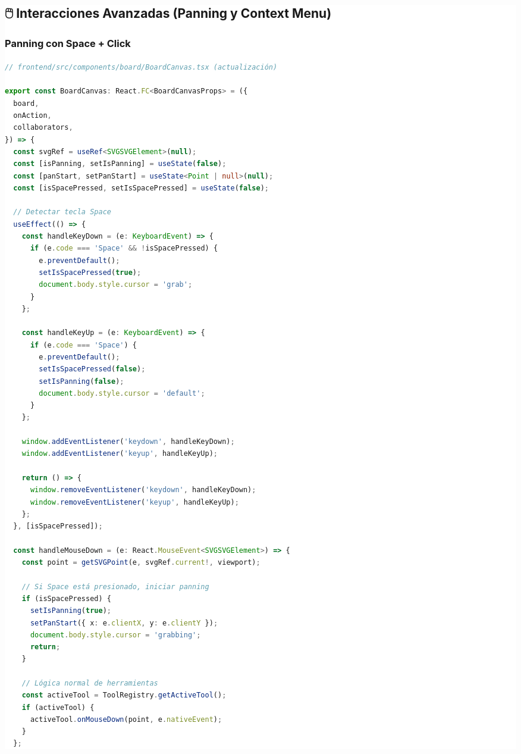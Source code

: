 
## 🖱️ Interacciones Avanzadas (Panning y Context Menu)

### Panning con Space + Click

```typescript
// frontend/src/components/board/BoardCanvas.tsx (actualización)

export const BoardCanvas: React.FC<BoardCanvasProps> = ({
  board,
  onAction,
  collaborators,
}) => {
  const svgRef = useRef<SVGSVGElement>(null);
  const [isPanning, setIsPanning] = useState(false);
  const [panStart, setPanStart] = useState<Point | null>(null);
  const [isSpacePressed, setIsSpacePressed] = useState(false);
  
  // Detectar tecla Space
  useEffect(() => {
    const handleKeyDown = (e: KeyboardEvent) => {
      if (e.code === 'Space' && !isSpacePressed) {
        e.preventDefault();
        setIsSpacePressed(true);
        document.body.style.cursor = 'grab';
      }
    };
    
    const handleKeyUp = (e: KeyboardEvent) => {
      if (e.code === 'Space') {
        e.preventDefault();
        setIsSpacePressed(false);
        setIsPanning(false);
        document.body.style.cursor = 'default';
      }
    };
    
    window.addEventListener('keydown', handleKeyDown);
    window.addEventListener('keyup', handleKeyUp);
    
    return () => {
      window.removeEventListener('keydown', handleKeyDown);
      window.removeEventListener('keyup', handleKeyUp);
    };
  }, [isSpacePressed]);
  
  const handleMouseDown = (e: React.MouseEvent<SVGSVGElement>) => {
    const point = getSVGPoint(e, svgRef.current!, viewport);
    
    // Si Space está presionado, iniciar panning
    if (isSpacePressed) {
      setIsPanning(true);
      setPanStart({ x: e.clientX, y: e.clientY });
      document.body.style.cursor = 'grabbing';
      return;
    }
    
    // Lógica normal de herramientas
    const activeTool = ToolRegistry.getActiveTool();
    if (activeTool) {
      activeTool.onMouseDown(point, e.nativeEvent);
    }
  };
```